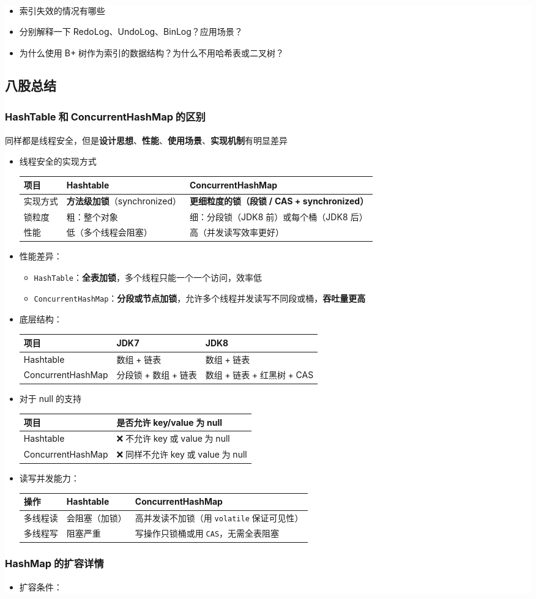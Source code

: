   - 索引失效的情况有哪些

  - 分别解释一下 RedoLog、UndoLog、BinLog？应用场景？

  - 为什么使用 B+ 树作为索引的数据结构？为什么不用哈希表或二叉树？

## 八股总结

### HashTable 和 ConcurrentHashMap 的区别

同样都是线程安全，但是**设计思想**、**性能**、**使用场景**、**实现机制**有明显差异

- 线程安全的实现方式

  | 项目     | Hashtable                      | ConcurrentHashMap                             |
  | -------- | ------------------------------ | --------------------------------------------- |
  | 实现方式 | **方法级加锁**（synchronized） | **更细粒度的锁（段锁 / CAS + synchronized）** |
  | 锁粒度   | 粗：整个对象                   | 细：分段锁（JDK8 前）或每个桶（JDK8 后）      |
  | 性能     | 低（多个线程会阻塞）           | 高（并发读写效率更好）                        |

- 性能差异：

  - `HashTable`：**全表加锁**，多个线程只能一个一个访问，效率低

  - `ConcurrentHashMap`：**分段或节点加锁**，允许多个线程并发读写不同段或桶，**吞吐量更高**

- 底层结构：

  | 项目              | JDK7                 | JDK8                       |
  | ----------------- | -------------------- | -------------------------- |
  | Hashtable         | 数组 + 链表          | 数组 + 链表                |
  | ConcurrentHashMap | 分段锁 + 数组 + 链表 | 数组 + 链表 + 红黑树 + CAS |

- 对于 null 的支持

  | 项目              | 是否允许 key/value 为 null         |
  | ----------------- | ---------------------------------- |
  | Hashtable         | ❌ 不允许 key 或 value 为 null     |
  | ConcurrentHashMap | ❌ 同样不允许 key 或 value 为 null |

- 读写并发能力：

  | 操作     | Hashtable      | ConcurrentHashMap                          |
  | -------- | -------------- | ------------------------------------------ |
  | 多线程读 | 会阻塞（加锁） | 高并发读不加锁（用 `volatile` 保证可见性） |
  | 多线程写 | 阻塞严重       | 写操作只锁桶或用 `CAS`，无需全表阻塞       |

### HashMap 的扩容详情

- 扩容条件：
